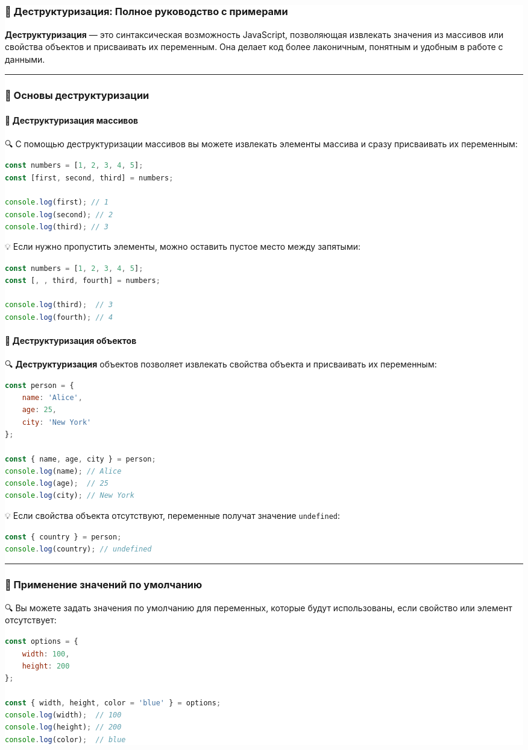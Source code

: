 ### 📌 Деструктуризация: Полное руководство с примерами

**Деструктуризация** — это синтаксическая возможность JavaScript, позволяющая извлекать значения из массивов или свойства объектов и присваивать их переменным. Она делает код более лаконичным, понятным и удобным в работе с данными.

---

### 📌 Основы деструктуризации
#### 🔹 Деструктуризация массивов
🔍 С помощью деструктуризации массивов вы можете извлекать элементы массива и сразу присваивать их переменным:
```javascript
const numbers = [1, 2, 3, 4, 5];
const [first, second, third] = numbers;

console.log(first); // 1
console.log(second); // 2
console.log(third); // 3
```
💡 Если нужно пропустить элементы, можно оставить пустое место между запятыми:
```javascript
const numbers = [1, 2, 3, 4, 5];
const [, , third, fourth] = numbers;

console.log(third);  // 3
console.log(fourth); // 4
```

#### 🔹 Деструктуризация объектов
🔍 **Деструктуризация** объектов позволяет извлекать свойства объекта и присваивать их переменным:
```javascript
const person = {
    name: 'Alice',
    age: 25,
    city: 'New York'
};

const { name, age, city } = person;
console.log(name); // Alice
console.log(age);  // 25
console.log(city); // New York
```
💡 Если свойства объекта отсутствуют, переменные получат значение `undefined`:
```javascript
const { country } = person;
console.log(country); // undefined
```

---

### 📌 Применение значений по умолчанию
🔍 Вы можете задать значения по умолчанию для переменных, которые будут использованы, если свойство или элемент отсутствует:
```javascript
const options = {
    width: 100,
    height: 200
};

const { width, height, color = 'blue' } = options;
console.log(width);  // 100
console.log(height); // 200
console.log(color);  // blue
```
